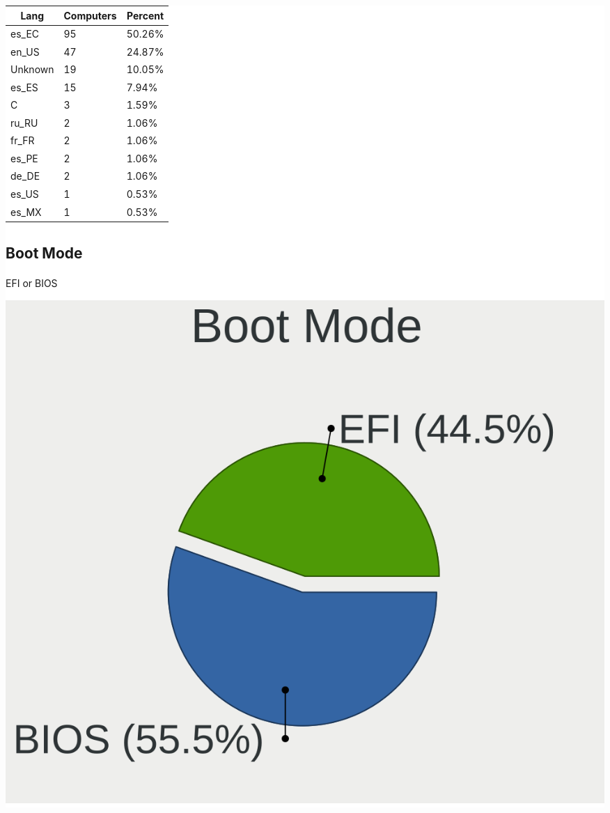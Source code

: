 
| Lang    | Computers | Percent |
|---------|-----------|---------|
| es_EC   | 95        | 50.26%  |
| en_US   | 47        | 24.87%  |
| Unknown | 19        | 10.05%  |
| es_ES   | 15        | 7.94%   |
| C       | 3         | 1.59%   |
| ru_RU   | 2         | 1.06%   |
| fr_FR   | 2         | 1.06%   |
| es_PE   | 2         | 1.06%   |
| de_DE   | 2         | 1.06%   |
| es_US   | 1         | 0.53%   |
| es_MX   | 1         | 0.53%   |

Boot Mode
---------

EFI or BIOS

![Boot Mode](./All/images/pie_chart/os_boot_mode.svg)
